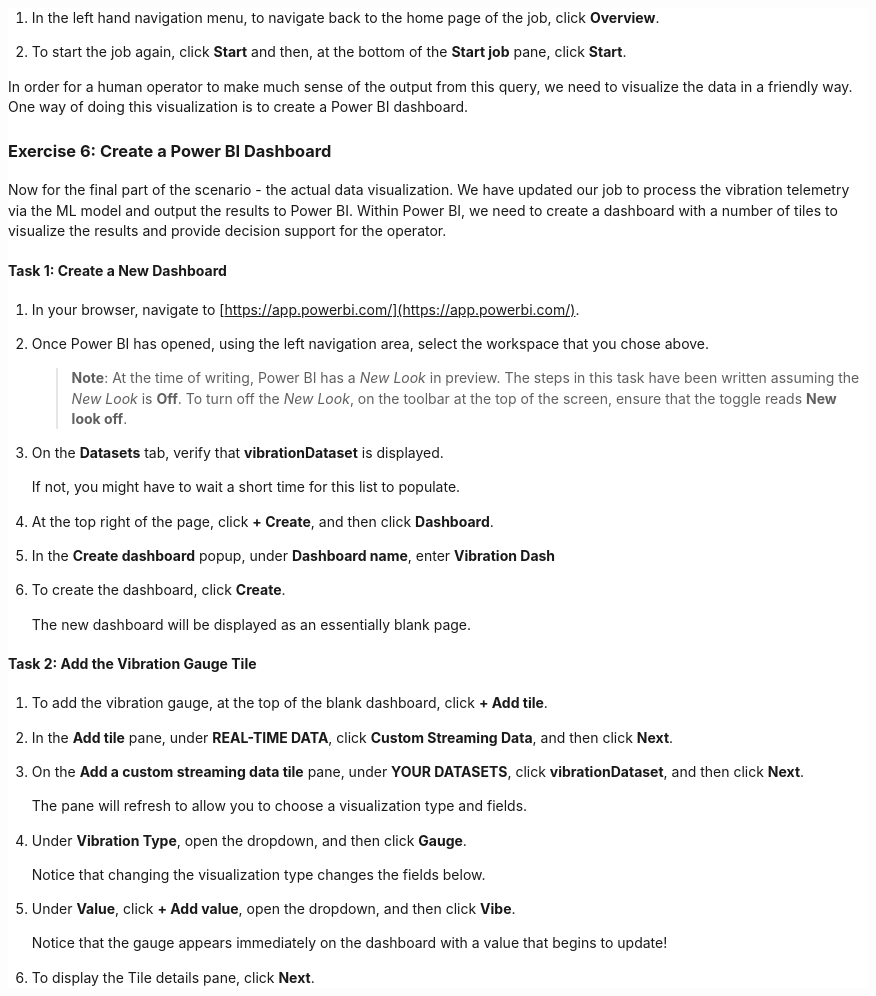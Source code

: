 1. In the left hand navigation menu, to navigate back to the home page of the job, click **Overview**.

1. To start the job again, click **Start** and then, at the bottom of the **Start job** pane, click **Start**.

In order for a human operator to make much sense of the output from this query, we need to visualize the data in a friendly way. One way of doing this visualization is to create a Power BI dashboard.

### Exercise 6: Create a Power BI Dashboard

Now for the final part of the scenario - the actual data visualization. We have updated our job to process the vibration telemetry via the ML model and output the results to Power BI. Within Power BI, we need to create a dashboard with a number of tiles to visualize the results and provide decision support for the operator.

#### Task 1: Create a New Dashboard

1. In your browser, navigate to [https://app.powerbi.com/](https://app.powerbi.com/).

1. Once Power BI has opened, using the left navigation area, select the workspace that you chose above.

    > **Note**:  At the time of writing, Power BI has a *New Look* in preview. The steps in this task have been written assuming the *New Look* is **Off**. To turn off the *New Look*, on the toolbar at the top of the screen, ensure that the toggle reads **New look off**. 

1. On the **Datasets** tab, verify that **vibrationDataset** is displayed.

    If not, you might have to wait a short time for this list to populate.

1. At the top right of the page, click **+ Create**, and then click **Dashboard**.

1. In the **Create dashboard** popup, under **Dashboard name**, enter **Vibration Dash**

1. To create the dashboard, click **Create**.

    The new dashboard will be displayed as an essentially blank page.

#### Task 2: Add the Vibration Gauge Tile

1. To add the vibration gauge, at the top of the blank dashboard, click **+ Add tile**.

1. In the **Add tile** pane, under **REAL-TIME DATA**, click **Custom Streaming Data**, and then click **Next**.

1. On the **Add a custom streaming data tile** pane, under **YOUR DATASETS**, click **vibrationDataset**, and then click **Next**.

    The pane will refresh to allow you to choose a visualization type and fields.

1. Under **Vibration Type**, open the dropdown, and then click **Gauge**.

    Notice that changing the visualization type changes the fields below.

1. Under **Value**, click **+ Add value**, open the dropdown, and then click **Vibe**.

    Notice that the gauge appears immediately on the dashboard with a value that begins to update!

1. To display the Tile details pane, click **Next**.
